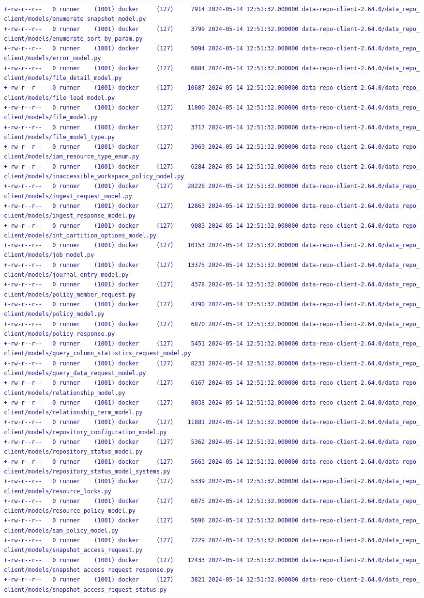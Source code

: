 ```diff
+-rw-r--r--   0 runner    (1001) docker     (127)     7914 2024-05-14 12:51:32.000000 data-repo-client-2.64.0/data_repo_client/models/enumerate_snapshot_model.py
+-rw-r--r--   0 runner    (1001) docker     (127)     3799 2024-05-14 12:51:32.000000 data-repo-client-2.64.0/data_repo_client/models/enumerate_sort_by_param.py
+-rw-r--r--   0 runner    (1001) docker     (127)     5094 2024-05-14 12:51:32.000000 data-repo-client-2.64.0/data_repo_client/models/error_model.py
+-rw-r--r--   0 runner    (1001) docker     (127)     6884 2024-05-14 12:51:32.000000 data-repo-client-2.64.0/data_repo_client/models/file_detail_model.py
+-rw-r--r--   0 runner    (1001) docker     (127)    10687 2024-05-14 12:51:32.000000 data-repo-client-2.64.0/data_repo_client/models/file_load_model.py
+-rw-r--r--   0 runner    (1001) docker     (127)    11800 2024-05-14 12:51:32.000000 data-repo-client-2.64.0/data_repo_client/models/file_model.py
+-rw-r--r--   0 runner    (1001) docker     (127)     3717 2024-05-14 12:51:32.000000 data-repo-client-2.64.0/data_repo_client/models/file_model_type.py
+-rw-r--r--   0 runner    (1001) docker     (127)     3969 2024-05-14 12:51:32.000000 data-repo-client-2.64.0/data_repo_client/models/iam_resource_type_enum.py
+-rw-r--r--   0 runner    (1001) docker     (127)     6284 2024-05-14 12:51:32.000000 data-repo-client-2.64.0/data_repo_client/models/inaccessible_workspace_policy_model.py
+-rw-r--r--   0 runner    (1001) docker     (127)    28228 2024-05-14 12:51:32.000000 data-repo-client-2.64.0/data_repo_client/models/ingest_request_model.py
+-rw-r--r--   0 runner    (1001) docker     (127)    12863 2024-05-14 12:51:32.000000 data-repo-client-2.64.0/data_repo_client/models/ingest_response_model.py
+-rw-r--r--   0 runner    (1001) docker     (127)     9083 2024-05-14 12:51:32.000000 data-repo-client-2.64.0/data_repo_client/models/int_partition_options_model.py
+-rw-r--r--   0 runner    (1001) docker     (127)    10153 2024-05-14 12:51:32.000000 data-repo-client-2.64.0/data_repo_client/models/job_model.py
+-rw-r--r--   0 runner    (1001) docker     (127)    13375 2024-05-14 12:51:32.000000 data-repo-client-2.64.0/data_repo_client/models/journal_entry_model.py
+-rw-r--r--   0 runner    (1001) docker     (127)     4378 2024-05-14 12:51:32.000000 data-repo-client-2.64.0/data_repo_client/models/policy_member_request.py
+-rw-r--r--   0 runner    (1001) docker     (127)     4790 2024-05-14 12:51:32.000000 data-repo-client-2.64.0/data_repo_client/models/policy_model.py
+-rw-r--r--   0 runner    (1001) docker     (127)     6870 2024-05-14 12:51:32.000000 data-repo-client-2.64.0/data_repo_client/models/policy_response.py
+-rw-r--r--   0 runner    (1001) docker     (127)     5451 2024-05-14 12:51:32.000000 data-repo-client-2.64.0/data_repo_client/models/query_column_statistics_request_model.py
+-rw-r--r--   0 runner    (1001) docker     (127)     8231 2024-05-14 12:51:32.000000 data-repo-client-2.64.0/data_repo_client/models/query_data_request_model.py
+-rw-r--r--   0 runner    (1001) docker     (127)     6167 2024-05-14 12:51:32.000000 data-repo-client-2.64.0/data_repo_client/models/relationship_model.py
+-rw-r--r--   0 runner    (1001) docker     (127)     8038 2024-05-14 12:51:32.000000 data-repo-client-2.64.0/data_repo_client/models/relationship_term_model.py
+-rw-r--r--   0 runner    (1001) docker     (127)    11881 2024-05-14 12:51:32.000000 data-repo-client-2.64.0/data_repo_client/models/repository_configuration_model.py
+-rw-r--r--   0 runner    (1001) docker     (127)     5362 2024-05-14 12:51:32.000000 data-repo-client-2.64.0/data_repo_client/models/repository_status_model.py
+-rw-r--r--   0 runner    (1001) docker     (127)     5663 2024-05-14 12:51:32.000000 data-repo-client-2.64.0/data_repo_client/models/repository_status_model_systems.py
+-rw-r--r--   0 runner    (1001) docker     (127)     5339 2024-05-14 12:51:32.000000 data-repo-client-2.64.0/data_repo_client/models/resource_locks.py
+-rw-r--r--   0 runner    (1001) docker     (127)     6875 2024-05-14 12:51:32.000000 data-repo-client-2.64.0/data_repo_client/models/resource_policy_model.py
+-rw-r--r--   0 runner    (1001) docker     (127)     5696 2024-05-14 12:51:32.000000 data-repo-client-2.64.0/data_repo_client/models/sam_policy_model.py
+-rw-r--r--   0 runner    (1001) docker     (127)     7229 2024-05-14 12:51:32.000000 data-repo-client-2.64.0/data_repo_client/models/snapshot_access_request.py
+-rw-r--r--   0 runner    (1001) docker     (127)    12433 2024-05-14 12:51:32.000000 data-repo-client-2.64.0/data_repo_client/models/snapshot_access_request_response.py
+-rw-r--r--   0 runner    (1001) docker     (127)     3821 2024-05-14 12:51:32.000000 data-repo-client-2.64.0/data_repo_client/models/snapshot_access_request_status.py
